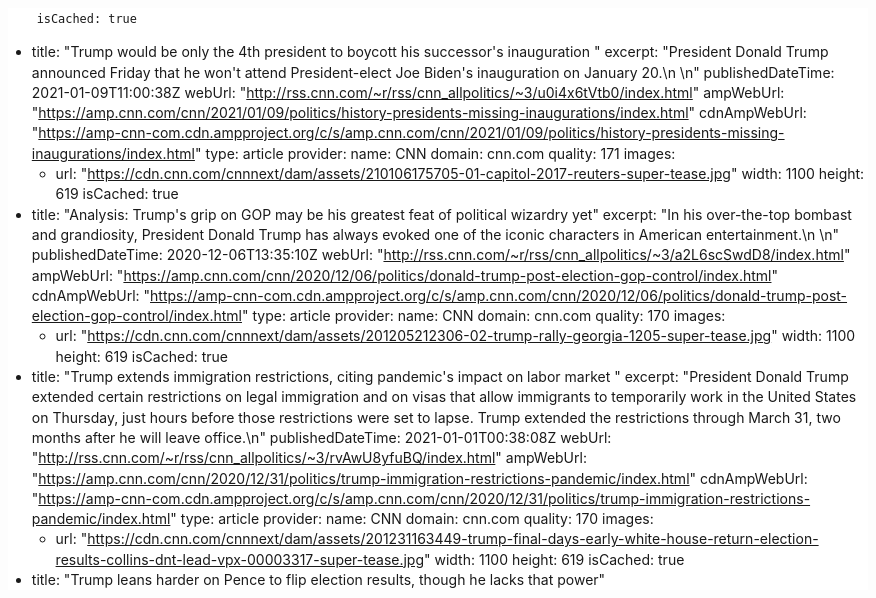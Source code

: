         isCached: true
  - title: "Trump would be only the 4th president to boycott his successor's inauguration "
    excerpt: "President Donald Trump announced Friday that he won't attend President-elect Joe Biden's inauguration on January 20.\n    \n"
    publishedDateTime: 2021-01-09T11:00:38Z
    webUrl: "http://rss.cnn.com/~r/rss/cnn_allpolitics/~3/u0i4x6tVtb0/index.html"
    ampWebUrl: "https://amp.cnn.com/cnn/2021/01/09/politics/history-presidents-missing-inaugurations/index.html"
    cdnAmpWebUrl: "https://amp-cnn-com.cdn.ampproject.org/c/s/amp.cnn.com/cnn/2021/01/09/politics/history-presidents-missing-inaugurations/index.html"
    type: article
    provider:
      name: CNN
      domain: cnn.com
    quality: 171
    images:
      - url: "https://cdn.cnn.com/cnnnext/dam/assets/210106175705-01-capitol-2017-reuters-super-tease.jpg"
        width: 1100
        height: 619
        isCached: true
  - title: "Analysis: Trump's grip on GOP may be his greatest feat of political wizardry yet"
    excerpt: "In his over-the-top bombast and grandiosity, President Donald Trump has always evoked one of the iconic characters in American entertainment.\n    \n"
    publishedDateTime: 2020-12-06T13:35:10Z
    webUrl: "http://rss.cnn.com/~r/rss/cnn_allpolitics/~3/a2L6scSwdD8/index.html"
    ampWebUrl: "https://amp.cnn.com/cnn/2020/12/06/politics/donald-trump-post-election-gop-control/index.html"
    cdnAmpWebUrl: "https://amp-cnn-com.cdn.ampproject.org/c/s/amp.cnn.com/cnn/2020/12/06/politics/donald-trump-post-election-gop-control/index.html"
    type: article
    provider:
      name: CNN
      domain: cnn.com
    quality: 170
    images:
      - url: "https://cdn.cnn.com/cnnnext/dam/assets/201205212306-02-trump-rally-georgia-1205-super-tease.jpg"
        width: 1100
        height: 619
        isCached: true
  - title: "Trump extends immigration restrictions, citing pandemic's impact on labor market "
    excerpt: "President Donald Trump extended certain restrictions on legal immigration and on visas that allow immigrants to temporarily work in the United States on Thursday, just hours before those restrictions were set to lapse. Trump extended the restrictions through March 31, two months after he will leave office.\n"
    publishedDateTime: 2021-01-01T00:38:08Z
    webUrl: "http://rss.cnn.com/~r/rss/cnn_allpolitics/~3/rvAwU8yfuBQ/index.html"
    ampWebUrl: "https://amp.cnn.com/cnn/2020/12/31/politics/trump-immigration-restrictions-pandemic/index.html"
    cdnAmpWebUrl: "https://amp-cnn-com.cdn.ampproject.org/c/s/amp.cnn.com/cnn/2020/12/31/politics/trump-immigration-restrictions-pandemic/index.html"
    type: article
    provider:
      name: CNN
      domain: cnn.com
    quality: 170
    images:
      - url: "https://cdn.cnn.com/cnnnext/dam/assets/201231163449-trump-final-days-early-white-house-return-election-results-collins-dnt-lead-vpx-00003317-super-tease.jpg"
        width: 1100
        height: 619
        isCached: true
  - title: "Trump leans harder on Pence to flip election results, though he lacks that power"